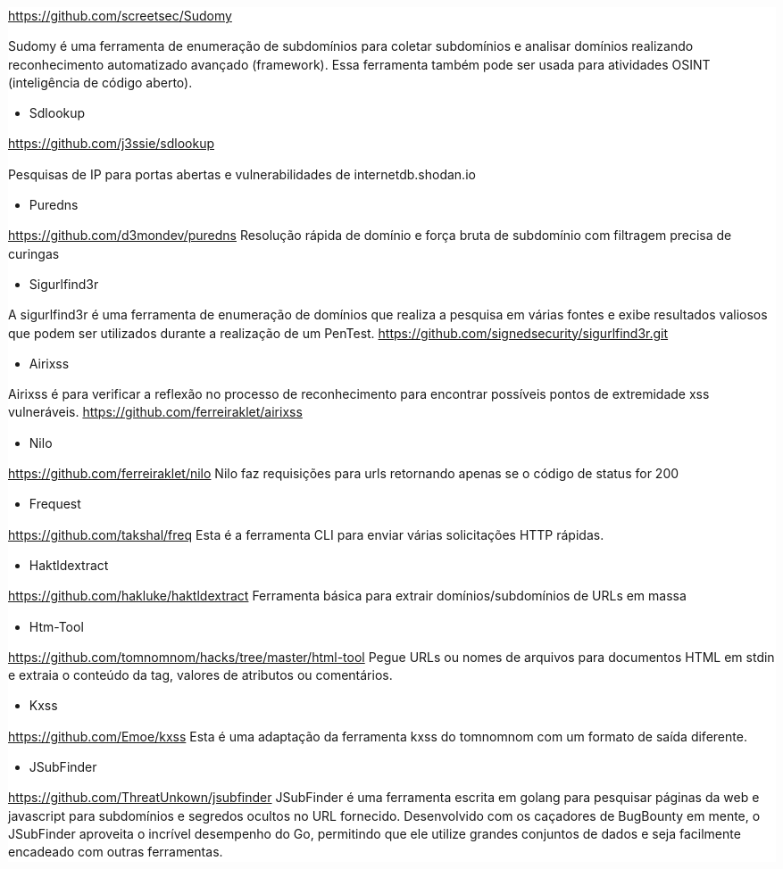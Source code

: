 https://github.com/screetsec/Sudomy

Sudomy é uma ferramenta de enumeração de subdomínios para coletar subdomínios e analisar domínios realizando reconhecimento automatizado avançado (framework). 
Essa ferramenta também pode ser usada para atividades OSINT (inteligência de código aberto).

* Sdlookup

https://github.com/j3ssie/sdlookup

Pesquisas de IP para portas abertas e vulnerabilidades de internetdb.shodan.io

* Puredns

https://github.com/d3mondev/puredns
Resolução rápida de domínio e força bruta de subdomínio com filtragem precisa de curingas

* Sigurlfind3r

A sigurlfind3r é uma ferramenta de enumeração de domínios que realiza a pesquisa em várias fontes e exibe resultados valiosos que podem ser utilizados durante a realização de um PenTest.
https://github.com/signedsecurity/sigurlfind3r.git 

* Airixss

Airixss é para verificar a reflexão no processo de reconhecimento para encontrar possíveis pontos de extremidade xss vulneráveis.
https://github.com/ferreiraklet/airixss

* Nilo

https://github.com/ferreiraklet/nilo
Nilo faz requisições para urls retornando apenas se o código de status for 200

* Frequest

https://github.com/takshal/freq
Esta é a ferramenta CLI para enviar várias solicitações HTTP rápidas.

* Haktldextract

https://github.com/hakluke/haktldextract
Ferramenta básica para extrair domínios/subdomínios de URLs em massa

* Htm-Tool

https://github.com/tomnomnom/hacks/tree/master/html-tool
Pegue URLs ou nomes de arquivos para documentos HTML em stdin e extraia o conteúdo da tag, valores de atributos ou comentários.

* Kxss

https://github.com/Emoe/kxss
Esta é uma adaptação da ferramenta kxss do tomnomnom com um formato de saída diferente.

* JSubFinder

https://github.com/ThreatUnkown/jsubfinder
JSubFinder é uma ferramenta escrita em golang para pesquisar páginas da web e javascript para subdomínios e segredos ocultos no URL fornecido. Desenvolvido com os caçadores de BugBounty em mente, o JSubFinder aproveita o incrível desempenho do Go, permitindo que ele utilize grandes conjuntos de dados e seja facilmente encadeado com outras ferramentas.
